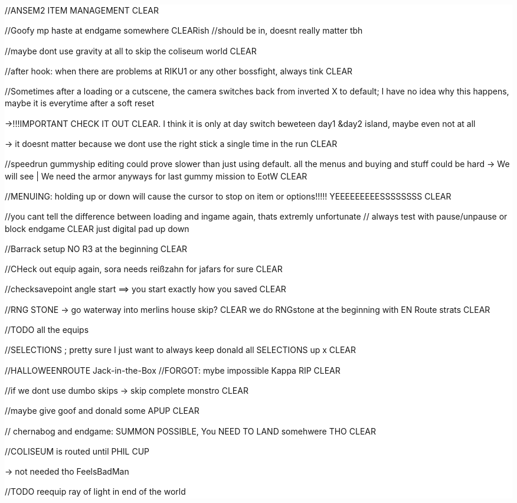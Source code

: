 //ANSEM2 ITEM MANAGEMENT CLEAR

//Goofy mp haste at endgame somewhere CLEARish //should be in, doesnt
really matter tbh

//maybe dont use gravity at all to skip the coliseum world CLEAR

//after hook: when there are problems at RIKU1 or any other bossfight,
always tink CLEAR

//Sometimes after a loading or a cutscene, the camera switches back from
inverted X to default; I have no idea why this happens, maybe it is
everytime after a soft reset

\-\>\!\!\!IMPORTANT CHECK IT OUT CLEAR. I think it is only at day switch
beweteen day1 \&day2 island, maybe even not at all

\-\> it doesnt matter because we dont use the right stick a single time
in the run CLEAR

//speedrun gummyship editing could prove slower than just using default.
all the menus and buying and stuff could be hard -\> We will see | We
need the armor anyways for last gummy mission to EotW CLEAR

//MENUING: holding up or down will cause the cursor to stop on item or
options\!\!\!\!\! YEEEEEEEEESSSSSSSS CLEAR

//you cant tell the difference between loading and ingame again, thats
extremly unfortunate // always test with pause/unpause or block endgame
CLEAR just digital pad up down

//Barrack setup NO R3 at the beginning CLEAR

//CHeck out equip again, sora needs reißzahn for jafars for sure CLEAR

//checksavepoint angle start ==\> you start exactly how you saved CLEAR

//RNG STONE -\> go waterway into merlins house skip? CLEAR we do
RNGstone at the beginning with EN Route strats CLEAR

//TODO all the equips

//SELECTIONS ; pretty sure I just want to always keep donald all
SELECTIONS up x CLEAR

//HALLOWEENROUTE Jack-in-the-Box //FORGOT: mybe impossible Kappa RIP
CLEAR

//if we dont use dumbo skips -\> skip complete monstro CLEAR

//maybe give goof and donald some APUP CLEAR

// chernabog and endgame: SUMMON POSSIBLE, You NEED TO LAND somehwere
THO CLEAR

//COLISEUM is routed until PHIL CUP

\-\> not needed tho FeelsBadMan

//TODO reequip ray of light in end of the world
